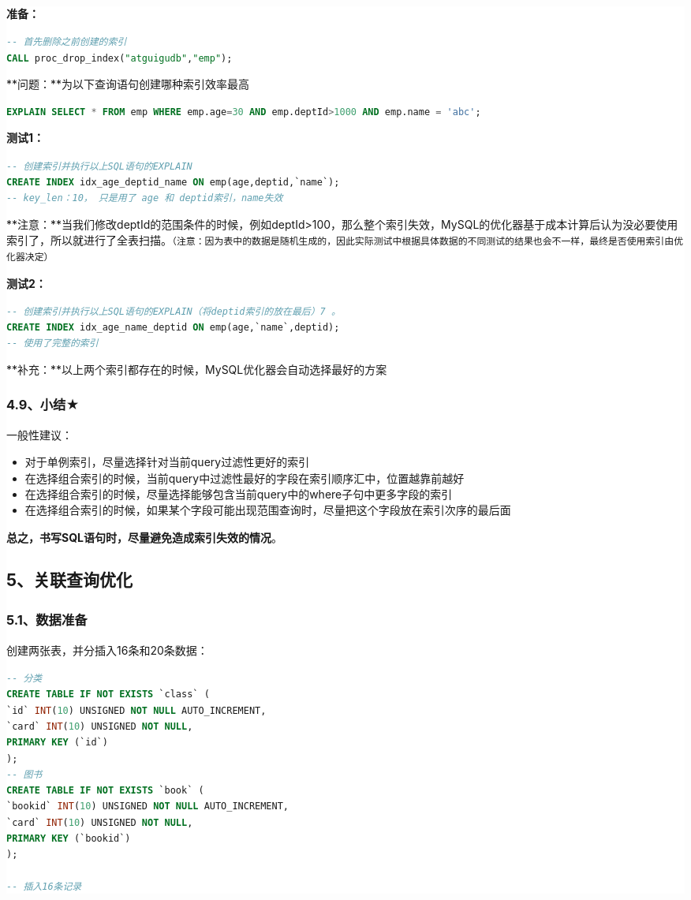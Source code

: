 **准备：**

```sql
-- 首先删除之前创建的索引
CALL proc_drop_index("atguigudb","emp");
```

**问题：**为以下查询语句创建哪种索引效率最高

```sql
EXPLAIN SELECT * FROM emp WHERE emp.age=30 AND emp.deptId>1000 AND emp.name = 'abc'; 
```

**测试1：**

```sql
-- 创建索引并执行以上SQL语句的EXPLAIN
CREATE INDEX idx_age_deptid_name ON emp(age,deptid,`name`);
-- key_len：10， 只是用了 age 和 deptid索引，name失效
```

**注意：**当我们修改deptId的范围条件的时候，例如deptId>100，那么整个索引失效，MySQL的优化器基于成本计算后认为没必要使用索引了，所以就进行了全表扫描。`（注意：因为表中的数据是随机生成的，因此实际测试中根据具体数据的不同测试的结果也会不一样，最终是否使用索引由优化器决定）`



**测试2：**

```sql
-- 创建索引并执行以上SQL语句的EXPLAIN（将deptid索引的放在最后）7 。
CREATE INDEX idx_age_name_deptid ON emp(age,`name`,deptid);
-- 使用了完整的索引
```

**补充：**以上两个索引都存在的时候，MySQL优化器会自动选择最好的方案



### 4.9、小结★ 

一般性建议：

- 对于单例索引，尽量选择针对当前query过滤性更好的索引
- 在选择组合索引的时候，当前query中过滤性最好的字段在索引顺序汇中，位置越靠前越好
- 在选择组合索引的时候，尽量选择能够包含当前query中的where子句中更多字段的索引
- 在选择组合索引的时候，如果某个字段可能出现范围查询时，尽量把这个字段放在索引次序的最后面

**总之，书写SQL语句时，尽量避免造成索引失效的情况**。



## 5、关联查询优化

### 5.1、数据准备

创建两张表，并分插入16条和20条数据：

```sql
-- 分类
CREATE TABLE IF NOT EXISTS `class` (
`id` INT(10) UNSIGNED NOT NULL AUTO_INCREMENT,
`card` INT(10) UNSIGNED NOT NULL,
PRIMARY KEY (`id`)
);
-- 图书
CREATE TABLE IF NOT EXISTS `book` (
`bookid` INT(10) UNSIGNED NOT NULL AUTO_INCREMENT,
`card` INT(10) UNSIGNED NOT NULL,
PRIMARY KEY (`bookid`)
);
 
-- 插入16条记录
